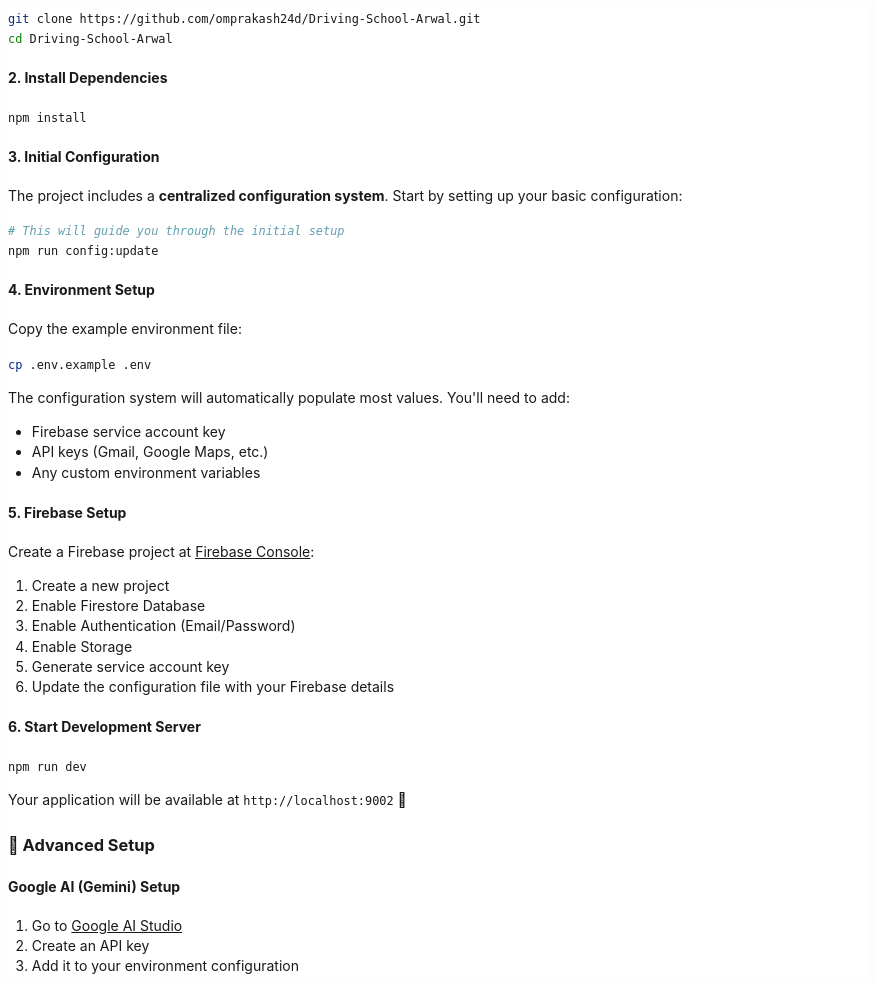 ```bash
git clone https://github.com/omprakash24d/Driving-School-Arwal.git
cd Driving-School-Arwal
```

#### 2. Install Dependencies

```bash
npm install
```

#### 3. Initial Configuration

The project includes a **centralized configuration system**. Start by setting up your basic configuration:

```bash
# This will guide you through the initial setup
npm run config:update
```

#### 4. Environment Setup

Copy the example environment file:

```bash
cp .env.example .env
```

The configuration system will automatically populate most values. You'll need to add:

- Firebase service account key
- API keys (Gmail, Google Maps, etc.)
- Any custom environment variables

#### 5. Firebase Setup

Create a Firebase project at [Firebase Console](https://console.firebase.google.com/):

1. Create a new project
2. Enable Firestore Database
3. Enable Authentication (Email/Password)
4. Enable Storage
5. Generate service account key
6. Update the configuration file with your Firebase details

#### 6. Start Development Server

```bash
npm run dev
```

Your application will be available at `http://localhost:9002` 🎉

### 🔧 Advanced Setup

#### Google AI (Gemini) Setup

1. Go to [Google AI Studio](https://aistudio.google.com/)
2. Create an API key
3. Add it to your environment configuration
